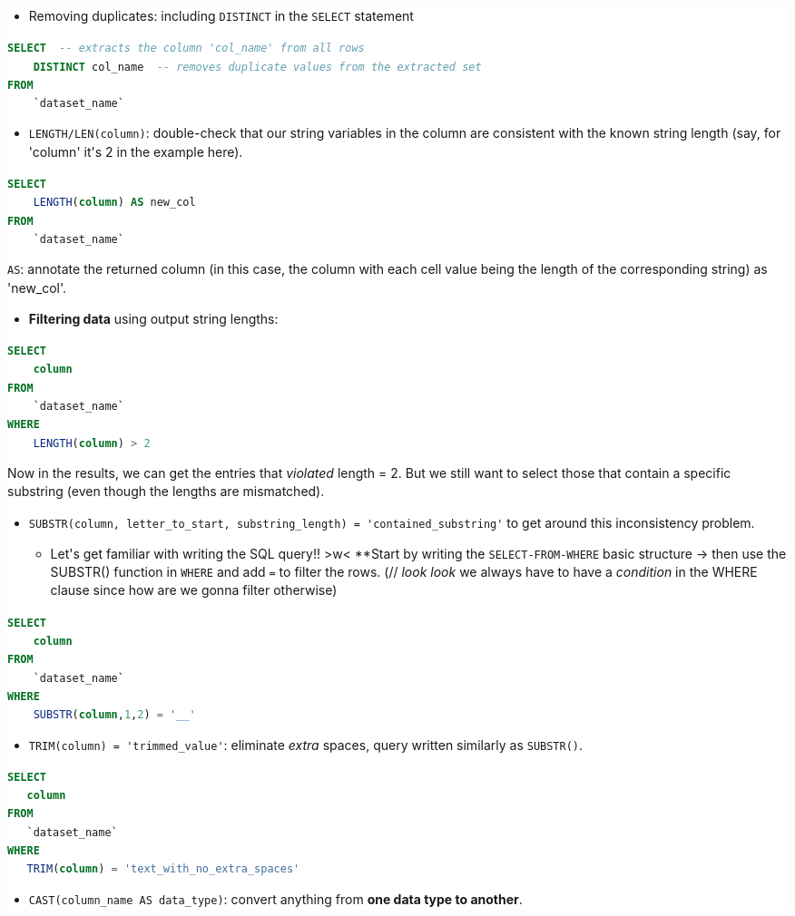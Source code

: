 - Removing duplicates: including `DISTINCT` in the `SELECT` statement
```SQL
SELECT  -- extracts the column 'col_name' from all rows
	DISTINCT col_name  -- removes duplicate values from the extracted set
FROM
	`dataset_name`
```

- `LENGTH/LEN(column)`: double-check that our string variables in the column are consistent with the known string length (say, for 'column' it's 2 in the example here). 
```SQL
SELECT
	LENGTH(column) AS new_col
FROM
	`dataset_name`
```
`AS`: annotate the returned column (in this case, the column with each cell value being the length of the corresponding string) as 'new_col'.

- **Filtering data** using output string lengths:
```SQL
SELECT
	column
FROM
	`dataset_name`
WHERE
	LENGTH(column) > 2
```
Now in the results, we can get the entries that *violated* length = 2. But we still want to select those that contain a specific substring (even though the lengths are mismatched). 

- `SUBSTR(column, letter_to_start, substring_length) = 'contained_substring'` to get around this inconsistency problem.

	- Let's get familiar with writing the SQL query!! >w< **Start by writing the `SELECT-FROM-WHERE` basic structure -> then use the SUBSTR() function in `WHERE` and add `=` to filter the rows. (// *look look* we always have to have a *condition* in the WHERE clause since how are we gonna filter otherwise)
```SQL
SELECT 
	column
FROM
	`dataset_name`
WHERE
	SUBSTR(column,1,2) = '__'
```
- `TRIM(column) = 'trimmed_value'`: eliminate *extra* spaces, query written similarly as `SUBSTR()`.
 ```SQL
SELECT 
	column
FROM
	`dataset_name`
WHERE
	TRIM(column) = 'text_with_no_extra_spaces'
```
- `CAST(column_name AS data_type)`: convert anything from **one data type to another**. 
